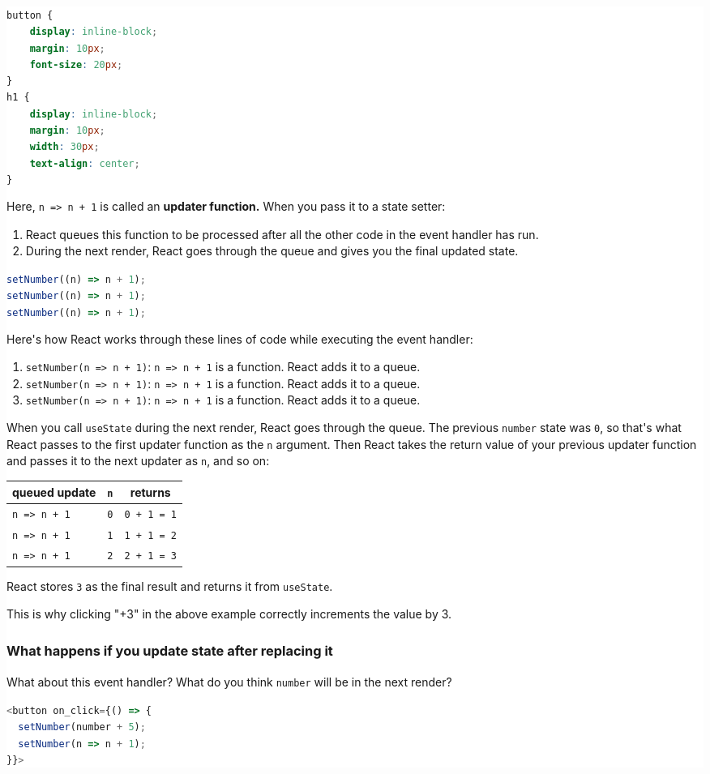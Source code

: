 ```css
button {
	display: inline-block;
	margin: 10px;
	font-size: 20px;
}
h1 {
	display: inline-block;
	margin: 10px;
	width: 30px;
	text-align: center;
}
```

Here, `n => n + 1` is called an **updater function.** When you pass it to a state setter:

1. React queues this function to be processed after all the other code in the event handler has run.
2. During the next render, React goes through the queue and gives you the final updated state.

```js
setNumber((n) => n + 1);
setNumber((n) => n + 1);
setNumber((n) => n + 1);
```

Here's how React works through these lines of code while executing the event handler:

1. `setNumber(n => n + 1)`: `n => n + 1` is a function. React adds it to a queue.
1. `setNumber(n => n + 1)`: `n => n + 1` is a function. React adds it to a queue.
1. `setNumber(n => n + 1)`: `n => n + 1` is a function. React adds it to a queue.

When you call `useState` during the next render, React goes through the queue. The previous `number` state was `0`, so that's what React passes to the first updater function as the `n` argument. Then React takes the return value of your previous updater function and passes it to the next updater as `n`, and so on:

| queued update | `n` | returns     |
| ------------- | --- | ----------- |
| `n => n + 1`  | `0` | `0 + 1 = 1` |
| `n => n + 1`  | `1` | `1 + 1 = 2` |
| `n => n + 1`  | `2` | `2 + 1 = 3` |

React stores `3` as the final result and returns it from `useState`.

This is why clicking "+3" in the above example correctly increments the value by 3.

### What happens if you update state after replacing it

What about this event handler? What do you think `number` will be in the next render?

```js
<button on_click={() => {
  setNumber(number + 5);
  setNumber(n => n + 1);
}}>
```
